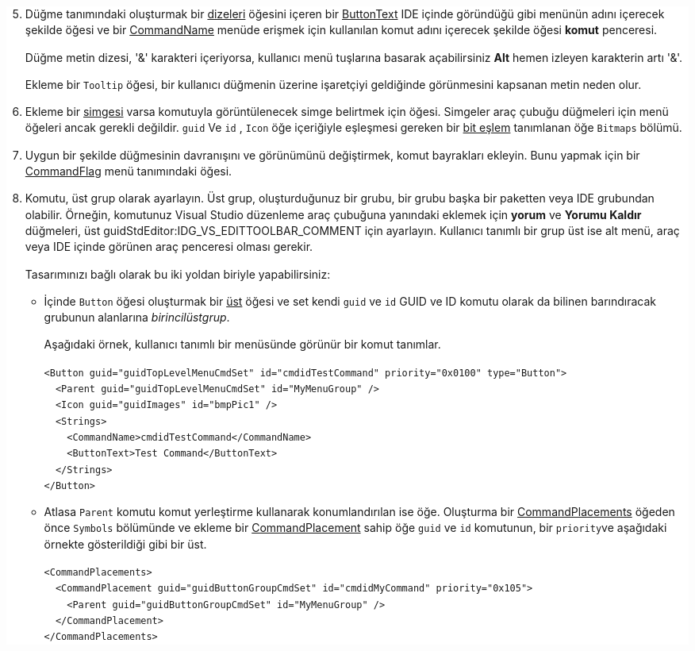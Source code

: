 5. Düğme tanımındaki oluşturmak bir [dizeleri](../extensibility/strings-element.md) öğesini içeren bir [ButtonText](../extensibility/buttontext-element.md) IDE içinde göründüğü gibi menünün adını içerecek şekilde öğesi ve bir [CommandName](../extensibility/commandname-element.md) menüde erişmek için kullanılan komut adını içerecek şekilde öğesi **komut** penceresi.  
  
    Düğme metin dizesi, '&' karakteri içeriyorsa, kullanıcı menü tuşlarına basarak açabilirsiniz **Alt** hemen izleyen karakterin artı '&'.  
  
    Ekleme bir `Tooltip` öğesi, bir kullanıcı düğmenin üzerine işaretçiyi geldiğinde görünmesini kapsanan metin neden olur.  
  
6. Ekleme bir [simgesi](../extensibility/icon-element.md) varsa komutuyla görüntülenecek simge belirtmek için öğesi. Simgeler araç çubuğu düğmeleri için menü öğeleri ancak gerekli değildir. `guid` Ve `id` , `Icon` öğe içeriğiyle eşleşmesi gereken bir [bit eşlem](../extensibility/bitmap-element.md) tanımlanan öğe `Bitmaps` bölümü.  
  
7. Uygun bir şekilde düğmesinin davranışını ve görünümünü değiştirmek, komut bayrakları ekleyin. Bunu yapmak için bir [CommandFlag](../extensibility/command-flag-element.md) menü tanımındaki öğesi.  
  
8. Komutu, üst grup olarak ayarlayın. Üst grup, oluşturduğunuz bir grubu, bir grubu başka bir paketten veya IDE grubundan olabilir. Örneğin, komutunuz Visual Studio düzenleme araç çubuğuna yanındaki eklemek için **yorum** ve **Yorumu Kaldır** düğmeleri, üst guidStdEditor:IDG_VS_EDITTOOLBAR_COMMENT için ayarlayın. Kullanıcı tanımlı bir grup üst ise alt menü, araç veya IDE içinde görünen araç penceresi olması gerekir.  
  
    Tasarımınızı bağlı olarak bu iki yoldan biriyle yapabilirsiniz:  
  
   - İçinde `Button` öğesi oluşturmak bir [üst](../extensibility/parent-element.md) öğesi ve set kendi `guid` ve `id` GUID ve ID komutu olarak da bilinen barındıracak grubunun alanlarına *birincilüstgrup*.  
  
      Aşağıdaki örnek, kullanıcı tanımlı bir menüsünde görünür bir komut tanımlar.  
  
      <!--FIXME [!CODE [TopLevelMenu#03](../CodeSnippet/VS_Snippets_VSSDK/toplevelmenu#03)]  -->
     ```xaml  
     <Button guid="guidTopLevelMenuCmdSet" id="cmdidTestCommand" priority="0x0100" type="Button">
       <Parent guid="guidTopLevelMenuCmdSet" id="MyMenuGroup" />
       <Icon guid="guidImages" id="bmpPic1" />
       <Strings>
         <CommandName>cmdidTestCommand</CommandName>
         <ButtonText>Test Command</ButtonText>
       </Strings>
     </Button>
     ```  
  
   - Atlasa `Parent` komutu komut yerleştirme kullanarak konumlandırılan ise öğe. Oluşturma bir [CommandPlacements](../extensibility/commandplacements-element.md) öğeden önce `Symbols` bölümünde ve ekleme bir [CommandPlacement](../extensibility/commandplacement-element.md) sahip öğe `guid` ve `id` komutunun, bir `priority`ve aşağıdaki örnekte gösterildiği gibi bir üst.  
  
      <!-- FIXME [!CODE [ButtonGroup#04](../CodeSnippet/VS_Snippets_VSSDK/buttongroup#04)] -->  
     ```xaml  
     <CommandPlacements>
       <CommandPlacement guid="guidButtonGroupCmdSet" id="cmdidMyCommand" priority="0x105">
         <Parent guid="guidButtonGroupCmdSet" id="MyMenuGroup" />
       </CommandPlacement>
     </CommandPlacements>
     ```  
  